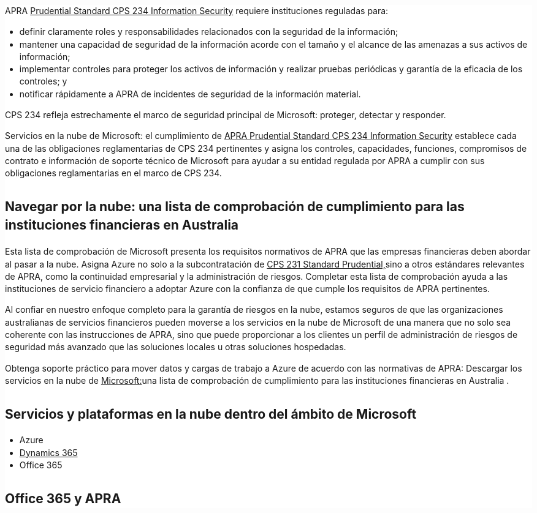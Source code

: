 APRA [Prudential Standard CPS 234 Information Security](https://www.legislation.gov.au/Details/F2018L01745) requiere instituciones reguladas para:

- definir claramente roles y responsabilidades relacionados con la seguridad de la información;
- mantener una capacidad de seguridad de la información acorde con el tamaño y el alcance de las amenazas a sus activos de información;
- implementar controles para proteger los activos de información y realizar pruebas periódicas y garantía de la eficacia de los controles; y
- notificar rápidamente a APRA de incidentes de seguridad de la información material.

CPS 234 refleja estrechamente el marco de seguridad principal de Microsoft: proteger, detectar y responder.

Servicios en la nube de Microsoft: el cumplimiento de [APRA Prudential Standard CPS 234 Information Security](https://query.prod.cms.rt.microsoft.com/cms/api/am/binary/RE2OsZg) establece cada una de las obligaciones reglamentarias de CPS 234 pertinentes y asigna los controles, capacidades, funciones, compromisos de contrato e información de soporte técnico de Microsoft para ayudar a su entidad regulada por APRA a cumplir con sus obligaciones reglamentarias en el marco de CPS 234.

## <a name="navigating-your-way-to-the-cloud-a-compliance-checklist-for-financial-institutions-in-australia"></a>Navegar por la nube: una lista de comprobación de cumplimiento para las instituciones financieras en Australia

Esta lista de comprobación de Microsoft presenta los requisitos normativos de APRA que las empresas financieras deben abordar al pasar a la nube. Asigna Azure no solo a la subcontratación de [CPS 231 Standard Prudential,](https://www.apra.gov.au/sites/default/files/Prudential-Standard-CPS-231-Outsourcing-%28July-2017%29.pdf)sino a otros estándares relevantes de APRA, como la continuidad empresarial y la administración de riesgos. Completar esta lista de comprobación ayuda a las instituciones de servicio financiero a adoptar Azure con la confianza de que cumple los requisitos de APRA pertinentes.

Al confiar en nuestro enfoque completo para la garantía de riesgos en la nube, estamos seguros de que las organizaciones australianas de servicios financieros pueden moverse a los servicios en la nube de Microsoft de una manera que no solo sea coherente con las instrucciones de APRA, sino que puede proporcionar a los clientes un perfil de administración de riesgos de seguridad más avanzado que las soluciones locales u otras soluciones hospedadas.

Obtenga soporte práctico para mover datos y cargas de trabajo a Azure de acuerdo con las normativas de APRA: Descargar los servicios en la nube de [Microsoft:](https://www.microsoft.com/cms/api/am/binary/RE3ez0C)una lista de comprobación de cumplimiento para las instituciones financieras en Australia .

## <a name="microsoft-in-scope-cloud-platforms--services"></a>Servicios y plataformas en la nube dentro del ámbito de Microsoft

- Azure
- [Dynamics 365](https://aka.ms/d365-compliance-list)
- Office 365

## <a name="office-365-and-apra"></a>Office 365 y APRA
